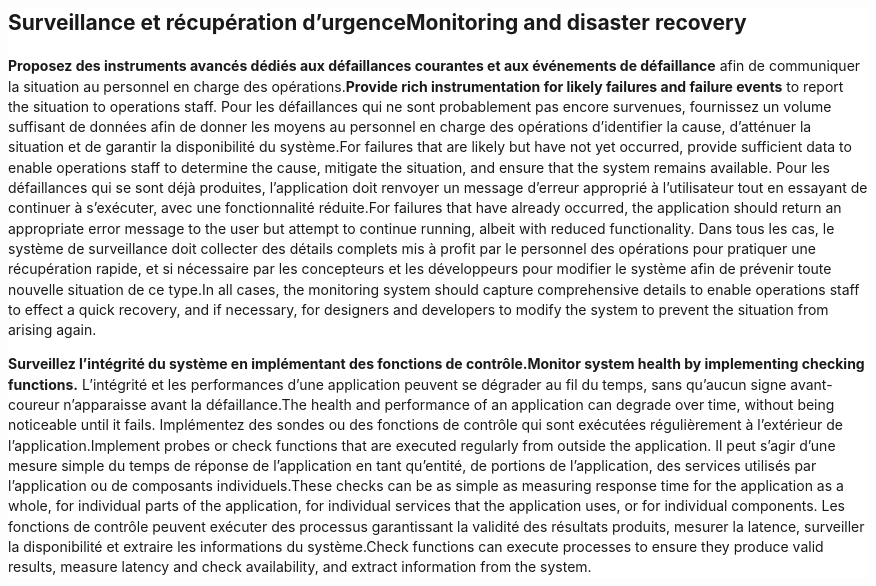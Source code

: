 ## <a name="monitoring-and-disaster-recovery"></a><span data-ttu-id="4e9d0-222">Surveillance et récupération d’urgence</span><span class="sxs-lookup"><span data-stu-id="4e9d0-222">Monitoring and disaster recovery</span></span>

<span data-ttu-id="4e9d0-223">**Proposez des instruments avancés dédiés aux défaillances courantes et aux événements de défaillance** afin de communiquer la situation au personnel en charge des opérations.</span><span class="sxs-lookup"><span data-stu-id="4e9d0-223">**Provide rich instrumentation for likely failures and failure events** to report the situation to operations staff.</span></span> <span data-ttu-id="4e9d0-224">Pour les défaillances qui ne sont probablement pas encore survenues, fournissez un volume suffisant de données afin de donner les moyens au personnel en charge des opérations d’identifier la cause, d’atténuer la situation et de garantir la disponibilité du système.</span><span class="sxs-lookup"><span data-stu-id="4e9d0-224">For failures that are likely but have not yet occurred, provide sufficient data to enable operations staff to determine the cause, mitigate the situation, and ensure that the system remains available.</span></span> <span data-ttu-id="4e9d0-225">Pour les défaillances qui se sont déjà produites, l’application doit renvoyer un message d’erreur approprié à l’utilisateur tout en essayant de continuer à s’exécuter, avec une fonctionnalité réduite.</span><span class="sxs-lookup"><span data-stu-id="4e9d0-225">For failures that have already occurred, the application should return an appropriate error message to the user but attempt to continue running, albeit with reduced functionality.</span></span> <span data-ttu-id="4e9d0-226">Dans tous les cas, le système de surveillance doit collecter des détails complets mis à profit par le personnel des opérations pour pratiquer une récupération rapide, et si nécessaire par les concepteurs et les développeurs pour modifier le système afin de prévenir toute nouvelle situation de ce type.</span><span class="sxs-lookup"><span data-stu-id="4e9d0-226">In all cases, the monitoring system should capture comprehensive details to enable operations staff to effect a quick recovery, and if necessary, for designers and developers to modify the system to prevent the situation from arising again.</span></span>

<span data-ttu-id="4e9d0-227">**Surveillez l’intégrité du système en implémentant des fonctions de contrôle.**</span><span class="sxs-lookup"><span data-stu-id="4e9d0-227">**Monitor system health by implementing checking functions.**</span></span> <span data-ttu-id="4e9d0-228"> L’intégrité et les performances d’une application peuvent se dégrader au fil du temps, sans qu’aucun signe avant-coureur n’apparaisse avant la défaillance.</span><span class="sxs-lookup"><span data-stu-id="4e9d0-228">The health and performance of an application can degrade over time, without being noticeable until it fails.</span></span> <span data-ttu-id="4e9d0-229">Implémentez des sondes ou des fonctions de contrôle qui sont exécutées régulièrement à l’extérieur de l’application.</span><span class="sxs-lookup"><span data-stu-id="4e9d0-229">Implement probes or check functions that are executed regularly from outside the application.</span></span> <span data-ttu-id="4e9d0-230">Il peut s’agir d’une mesure simple du temps de réponse de l’application en tant qu’entité, de portions de l’application, des services utilisés par l’application ou de composants individuels.</span><span class="sxs-lookup"><span data-stu-id="4e9d0-230">These checks can be as simple as measuring response time for the application as a whole, for individual parts of the application, for individual services that the application uses, or for individual components.</span></span> <span data-ttu-id="4e9d0-231">Les fonctions de contrôle peuvent exécuter des processus garantissant la validité des résultats produits, mesurer la latence, surveiller la disponibilité et extraire les informations du système.</span><span class="sxs-lookup"><span data-stu-id="4e9d0-231">Check functions can execute processes to ensure they produce valid results, measure latency and check availability, and extract information from the system.</span></span>

